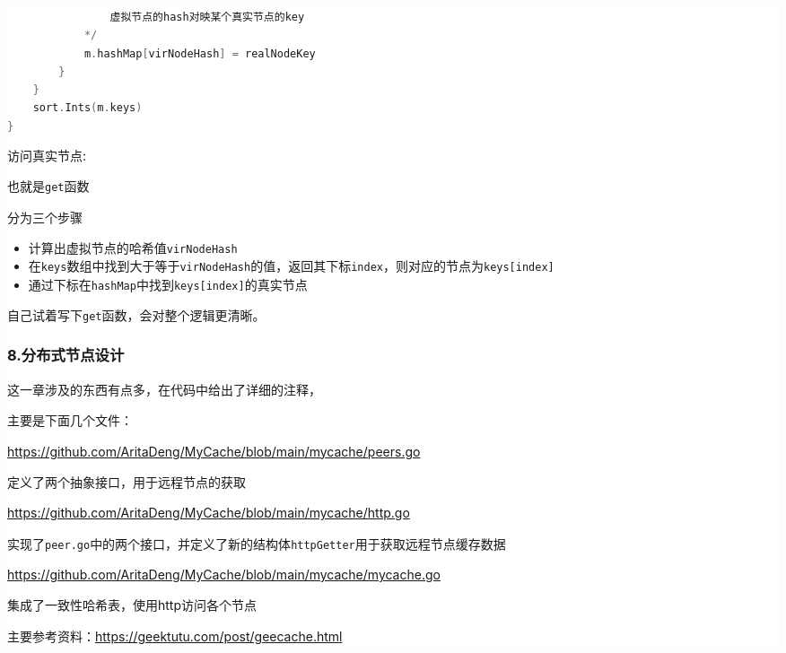 ```go
				虚拟节点的hash对映某个真实节点的key
			*/
			m.hashMap[virNodeHash] = realNodeKey
		}
	}
	sort.Ints(m.keys)
}
```

访问真实节点:

也就是`get`函数

分为三个步骤

- 计算出虚拟节点的哈希值`virNodeHash`
- 在`keys`数组中找到大于等于`virNodeHash`的值，返回其下标`index`，则对应的节点为`keys[index]`
- 通过下标在`hashMap`中找到`keys[index]`的真实节点

自己试着写下`get`函数，会对整个逻辑更清晰。

### 8.分布式节点设计

这一章涉及的东西有点多，在代码中给出了详细的注释，

主要是下面几个文件：

https://github.com/AritaDeng/MyCache/blob/main/mycache/peers.go

定义了两个抽象接口，用于远程节点的获取

https://github.com/AritaDeng/MyCache/blob/main/mycache/http.go

实现了`peer.go`中的两个接口，并定义了新的结构体`httpGetter`用于获取远程节点缓存数据

https://github.com/AritaDeng/MyCache/blob/main/mycache/mycache.go

集成了一致性哈希表，使用http访问各个节点

主要参考资料：https://geektutu.com/post/geecache.html